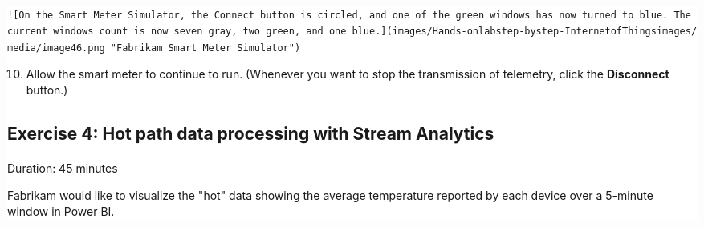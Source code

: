     ![On the Smart Meter Simulator, the Connect button is circled, and one of the green windows has now turned to blue. The current windows count is now seven gray, two green, and one blue.](images/Hands-onlabstep-bystep-InternetofThingsimages/media/image46.png "Fabrikam Smart Meter Simulator")

10. Allow the smart meter to continue to run. (Whenever you want to stop the transmission of telemetry, click the **Disconnect** button.)

## Exercise 4: Hot path data processing with Stream Analytics

Duration: 45 minutes

Fabrikam would like to visualize the "hot" data showing the average temperature reported by each device over a 5-minute window in Power BI.
